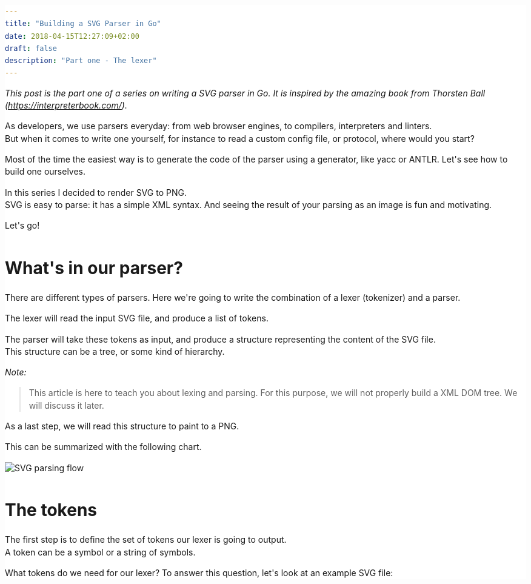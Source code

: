 ```yaml
---
title: "Building a SVG Parser in Go"
date: 2018-04-15T12:27:09+02:00
draft: false
description: "Part one - The lexer"
---
```


*This post is the part one of a series on writing a SVG parser in Go. It is inspired by the amazing book from Thorsten Ball (https://interpreterbook.com/).*

As developers, we use parsers everyday: from web browser engines, to compilers, interpreters and linters.  
But when it comes to write one yourself, for instance to read a custom config file, or protocol, where would you start?

Most of the time the easiest way is to generate the code of the parser using a generator, like yacc or ANTLR. Let's see how to build one ourselves.

In this series I decided to render SVG to PNG.  
SVG is easy to parse: it has a simple XML syntax. And seeing the result of your parsing as an image is fun and motivating.

Let's go!

# What's in our parser?

There are different types of parsers. Here we're going to write the combination of a lexer (tokenizer) and a parser.

The lexer will read the input SVG file, and produce a list of tokens.

The parser will take these tokens as input, and produce a structure representing the content of the SVG file.  
This structure can be a tree, or some kind of hierarchy.

_Note:_

> This article is here to teach you about lexing and parsing. For this purpose, we will not properly build a XML DOM tree. We will discuss it later.

As a last step, we will read this structure to paint to a PNG.

This can be summarized with the following chart.

![SVG parsing flow](/img/svg-flow.png "SVG parsing flow")

# The tokens

The first step is to define the set of tokens our lexer is going to output.  
A token can be a symbol or a string of symbols.

What tokens do we need for our lexer? To answer this question, let's look at an example SVG file:
